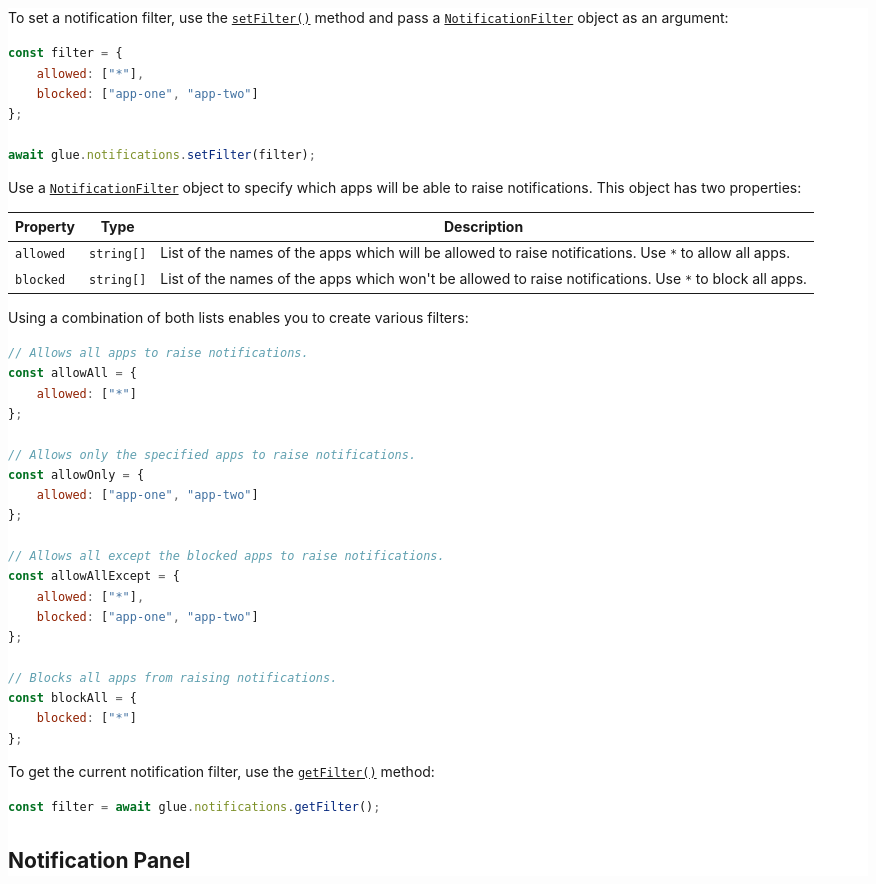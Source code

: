 To set a notification filter, use the [`setFilter()`](../../../reference/glue/latest/notifications/index.html#API-setFilter) method and pass a [`NotificationFilter`](../../../reference/glue/latest/notifications/index.html#NotificationFilter) object as an argument:

```javascript
const filter = {
    allowed: ["*"],
    blocked: ["app-one", "app-two"]
};

await glue.notifications.setFilter(filter);
```

Use a [`NotificationFilter`](../../../reference/glue/latest/notifications/index.html#NotificationFilter) object to specify which apps will be able to raise notifications. This object has two properties:

| Property | Type | Description |
|----------|------|-------------|
| `allowed` | `string[]` | List of the names of the apps which will be allowed to raise notifications. Use `*` to allow all apps. |
| `blocked` | `string[]` | List of the names of the apps which won't be allowed to raise notifications. Use `*` to block all apps. |

Using a combination of both lists enables you to create various filters:

```javascript
// Allows all apps to raise notifications.
const allowAll = {
    allowed: ["*"]
};

// Allows only the specified apps to raise notifications.
const allowOnly = {
    allowed: ["app-one", "app-two"]
};

// Allows all except the blocked apps to raise notifications.
const allowAllExcept = {
    allowed: ["*"],
    blocked: ["app-one", "app-two"]
};

// Blocks all apps from raising notifications.
const blockAll = {
    blocked: ["*"]
};
```

To get the current notification filter, use the [`getFilter()`](../../../reference/glue/latest/notifications/index.html#API-getFilter) method:

```javascript
const filter = await glue.notifications.getFilter();
```

## Notification Panel
